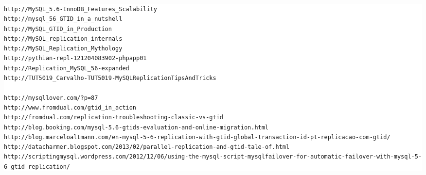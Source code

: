 ```
http://MySQL_5.6-InnoDB_Features_Scalability
http://mysql_56_GTID_in_a_nutshell
http://MySQL_GTID_in_Production
http://MySQL_replication_internals 
http://MySQL_Replication_Mythology
http://pythian-repl-121204083902-phpapp01
http://Replication_MySQL_56-expanded
http://TUT5019_Carvalho-TUT5019-MySQLReplicationTipsAndTricks

http://mysqllover.com/?p=87
http://www.fromdual.com/gtid_in_action
http://fromdual.com/replication-troubleshooting-classic-vs-gtid 
http://blog.booking.com/mysql-5.6-gtids-evaluation-and-online-migration.html  
http://blog.marceloaltmann.com/en-mysql-5-6-replication-with-gtid-global-transaction-id-pt-replicacao-com-gtid/
http://datacharmer.blogspot.com/2013/02/parallel-replication-and-gtid-tale-of.html
http://scriptingmysql.wordpress.com/2012/12/06/using-the-mysql-script-mysqlfailover-for-automatic-failover-with-mysql-5-6-gtid-replication/
```







